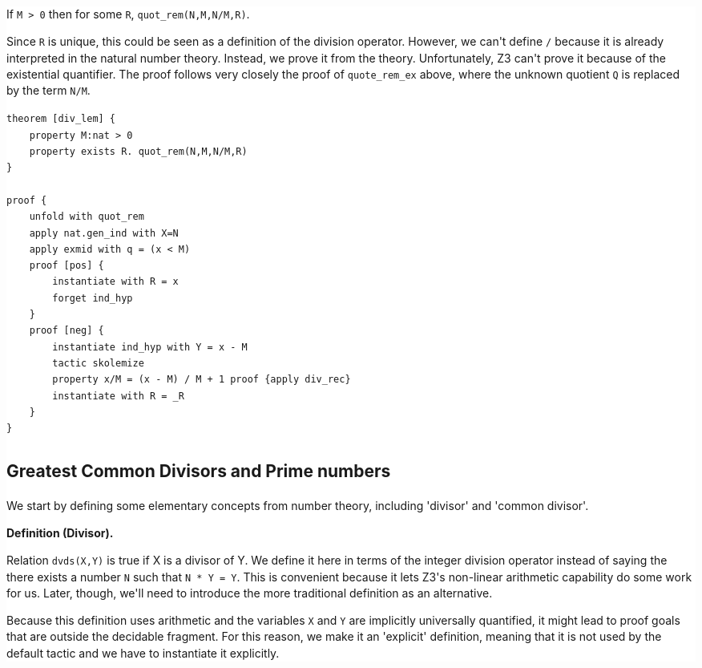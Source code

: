If `M > 0` then for some `R`, `quot_rem(N,M,N/M,R)`.

Since `R` is unique, this could be seen as a definition of the
division operator. However, we can't define `/` because it is
already interpreted in the natural number theory. Instead, we
prove it from the theory. Unfortunately, Z3 can't prove it
because of the existential quantifier. The proof follows very
closely the proof of `quote_rem_ex` above, where the unknown
quotient `Q` is replaced by the term `N/M`.


```
theorem [div_lem] {
    property M:nat > 0
    property exists R. quot_rem(N,M,N/M,R)
}

proof {
    unfold with quot_rem
    apply nat.gen_ind with X=N
    apply exmid with q = (x < M)
    proof [pos] {
        instantiate with R = x
        forget ind_hyp
    }
    proof [neg] {
        instantiate ind_hyp with Y = x - M
        tactic skolemize
        property x/M = (x - M) / M + 1 proof {apply div_rec}
        instantiate with R = _R
    }
}

```

Greatest Common Divisors and Prime numbers
------------------------------------------

We start by defining some elementary concepts from number
theory, including 'divisor' and 'common divisor'.

**Definition (Divisor).**

Relation `dvds(X,Y)` is true if X is a divisor of Y. We define it
here in terms of the integer division operator instead of saying the
there exists a number `N` such that `N * Y = Y`. This is convenient
because it lets Z3's non-linear arithmetic capability do some work
for us. Later, though, we'll need to introduce the more traditional
definition as an alternative.

Because this definition uses arithmetic and the variables `X` and
`Y` are implicitly universally quantified, it might lead to proof
goals that are outside the decidable fragment. For this reason, we
make it an 'explicit' definition, meaning that it is not used by the
default tactic and we have to instantiate it explicitly.
